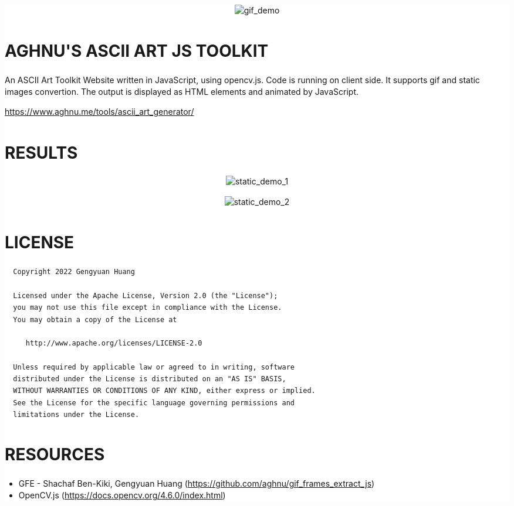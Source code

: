 <p align="center">
<img alt="gif_demo" width="100%" src=https://user-images.githubusercontent.com/46549455/173166778-3d0111f8-8772-48b5-8c9d-abc92ee83d43.gif>
</p>


# AGHNU'S ASCII ART JS TOOLKIT
An ASCII Art Toolkit Website written in JavaScript, using opencv.js. Code is running on client side. It supports gif and static images convertion. The output is displayed as HTML elements and animated by JavaScript.

https://www.aghnu.me/tools/ascii_art_generator/

# RESULTS
<p align="center">
<img alt="static_demo_1" width="100%" src=https://user-images.githubusercontent.com/46549455/173167297-ce32c888-7a9a-492f-81fe-97b453414f59.png>
</p>
<p align="center">
<img alt="static_demo_2" width="100%" src=https://user-images.githubusercontent.com/46549455/173167299-4da060b5-f00c-483c-996b-b0101824070a.png>
</p>

# LICENSE
      Copyright 2022 Gengyuan Huang

      Licensed under the Apache License, Version 2.0 (the "License");
      you may not use this file except in compliance with the License.
      You may obtain a copy of the License at

         http://www.apache.org/licenses/LICENSE-2.0

      Unless required by applicable law or agreed to in writing, software
      distributed under the License is distributed on an "AS IS" BASIS,
      WITHOUT WARRANTIES OR CONDITIONS OF ANY KIND, either express or implied.
      See the License for the specific language governing permissions and
      limitations under the License.

# RESOURCES
- GFE - Shachaf Ben-Kiki, Gengyuan Huang (https://github.com/aghnu/gif_frames_extract_js)
- OpenCV.js (https://docs.opencv.org/4.6.0/index.html)


